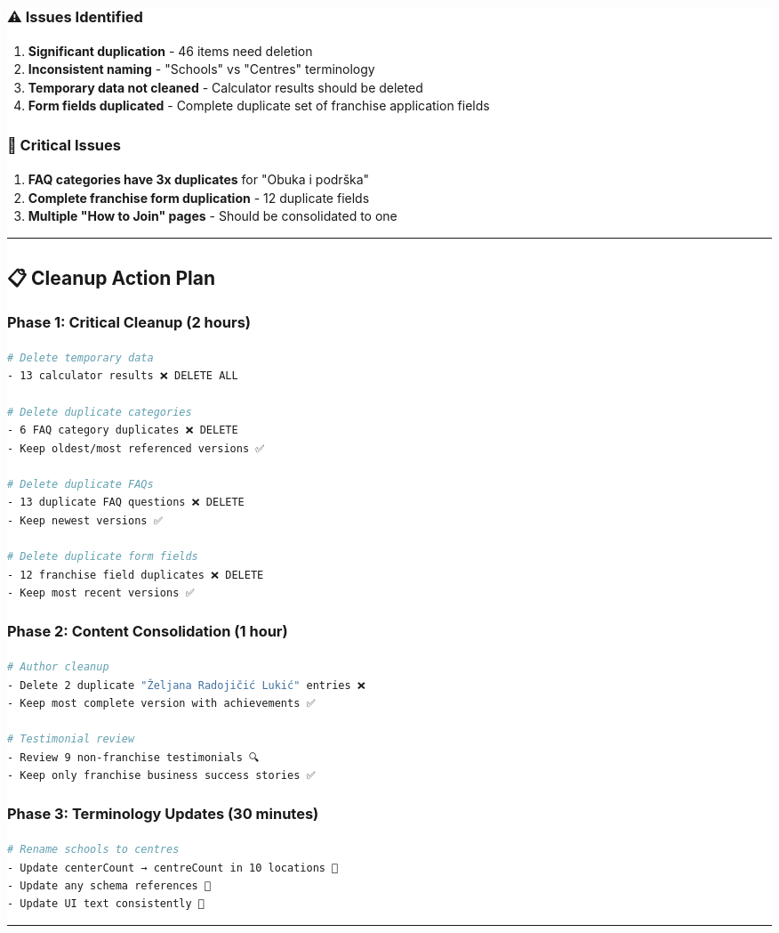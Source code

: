 ### ⚠️ Issues Identified
1. **Significant duplication** - 46 items need deletion
2. **Inconsistent naming** - "Schools" vs "Centres" terminology  
3. **Temporary data not cleaned** - Calculator results should be deleted
4. **Form fields duplicated** - Complete duplicate set of franchise application fields

### 🔴 Critical Issues
1. **FAQ categories have 3x duplicates** for "Obuka i podrška" 
2. **Complete franchise form duplication** - 12 duplicate fields
3. **Multiple "How to Join" pages** - Should be consolidated to one

---

## 📋 Cleanup Action Plan

### Phase 1: Critical Cleanup (2 hours)
```bash
# Delete temporary data
- 13 calculator results ❌ DELETE ALL

# Delete duplicate categories  
- 6 FAQ category duplicates ❌ DELETE
- Keep oldest/most referenced versions ✅

# Delete duplicate FAQs
- 13 duplicate FAQ questions ❌ DELETE  
- Keep newest versions ✅

# Delete duplicate form fields
- 12 franchise field duplicates ❌ DELETE
- Keep most recent versions ✅
```

### Phase 2: Content Consolidation (1 hour)
```bash
# Author cleanup
- Delete 2 duplicate "Željana Radojičić Lukić" entries ❌
- Keep most complete version with achievements ✅

# Testimonial review
- Review 9 non-franchise testimonials 🔍
- Keep only franchise business success stories ✅
```

### Phase 3: Terminology Updates (30 minutes)
```bash
# Rename schools to centres
- Update centerCount → centreCount in 10 locations 🔄
- Update any schema references 🔄
- Update UI text consistently 🔄
```

---